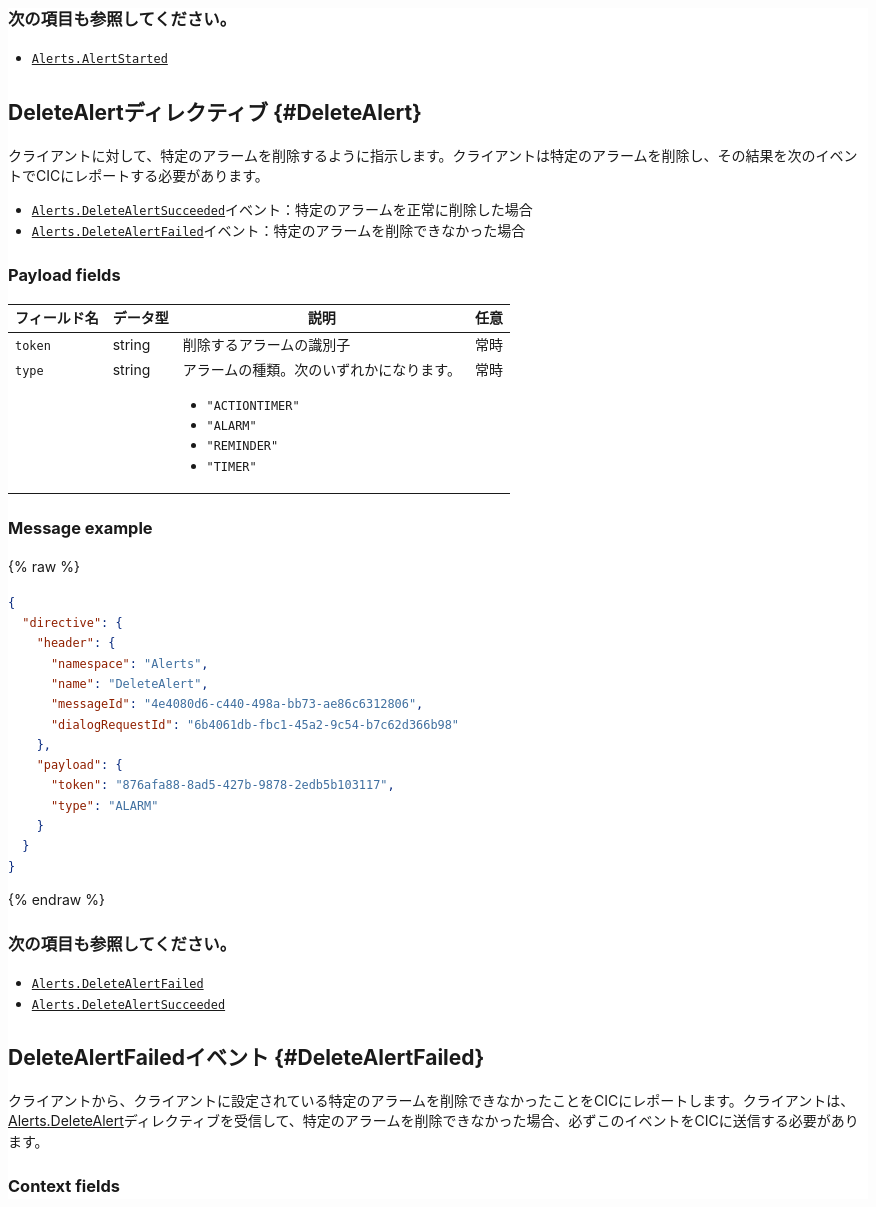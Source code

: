 ### 次の項目も参照してください。
* [`Alerts.AlertStarted`](#AlertStarted)

## DeleteAlertディレクティブ {#DeleteAlert}

クライアントに対して、特定のアラームを削除するように指示します。クライアントは特定のアラームを削除し、その結果を次のイベントでCICにレポートする必要があります。

* [`Alerts.DeleteAlertSucceeded`](#DeleteAlertSucceeded)イベント：特定のアラームを正常に削除した場合
* [`Alerts.DeleteAlertFailed`](#DeleteAlertFailed)イベント：特定のアラームを削除できなかった場合

### Payload fields

| フィールド名       | データ型    | 説明                     | 任意 |
|---------------|---------|-----------------------------|:---------:|
| `token`   | string | 削除するアラームの識別子              | 常時 |
| `type`    | string | アラームの種類。次のいずれかになります。<ul><li><code>"ACTIONTIMER"</code></li><li><code>"ALARM"</code></li><li><code>"REMINDER"</code></li><li><code>"TIMER"</code></li></ul>  | 常時 |

### Message example
{% raw %}

```json
{
  "directive": {
    "header": {
      "namespace": "Alerts",
      "name": "DeleteAlert",
      "messageId": "4e4080d6-c440-498a-bb73-ae86c6312806",
      "dialogRequestId": "6b4061db-fbc1-45a2-9c54-b7c62d366b98"
    },
    "payload": {
      "token": "876afa88-8ad5-427b-9878-2edb5b103117",
      "type": "ALARM"
    }
  }
}
```

{% endraw %}

### 次の項目も参照してください。
* [`Alerts.DeleteAlertFailed`](#DeleteAlertFailed)
* [`Alerts.DeleteAlertSucceeded`](#DeleteAlertSucceeded)

## DeleteAlertFailedイベント {#DeleteAlertFailed}

クライアントから、クライアントに設定されている特定のアラームを削除できなかったことをCICにレポートします。クライアントは、[Alerts.DeleteAlert](#DeleteAlert)ディレクティブを受信して、特定のアラームを削除できなかった場合、必ずこのイベントをCICに送信する必要があります。

### Context fields
